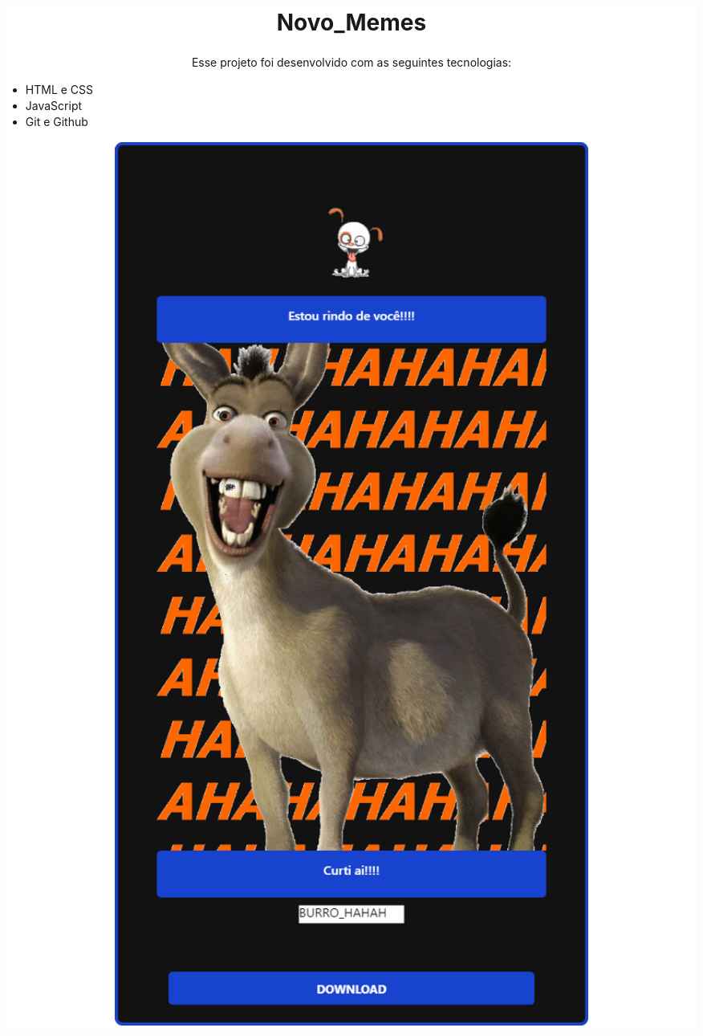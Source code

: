 <h1 align="center"> Novo_Memes </h1>

<p align="center">
Esse projeto foi desenvolvido com as seguintes tecnologias:

- HTML e CSS
- JavaScript 
- Git e Github
</p>


<p align="center">
  <img alt="Nina_01" src=".github/my-meme.png" width="100%">
</p>